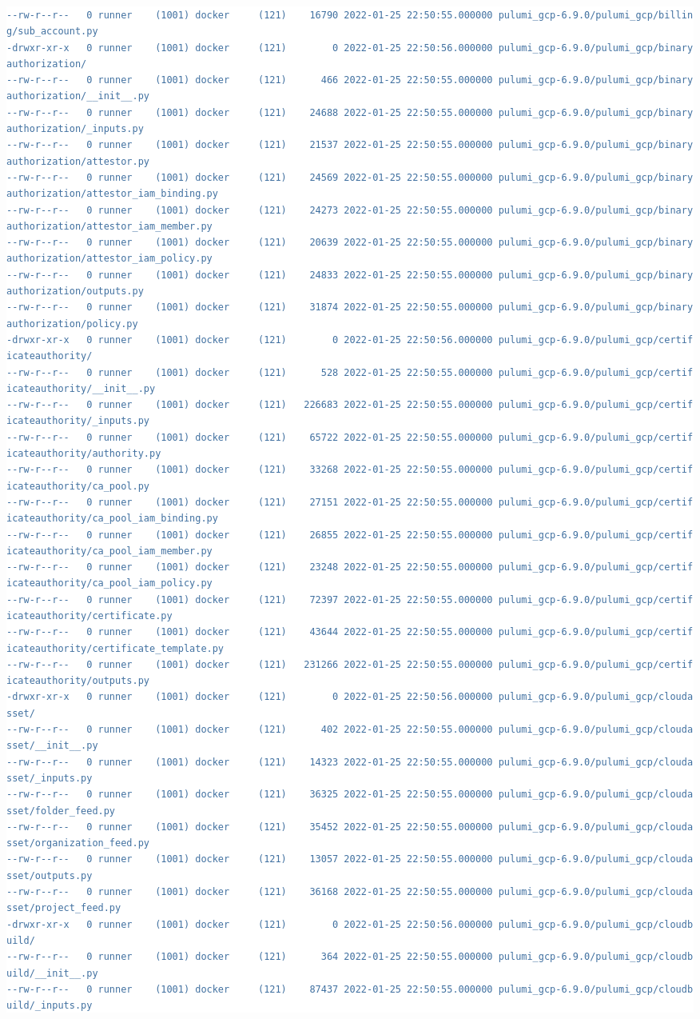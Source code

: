 ```diff
--rw-r--r--   0 runner    (1001) docker     (121)    16790 2022-01-25 22:50:55.000000 pulumi_gcp-6.9.0/pulumi_gcp/billing/sub_account.py
-drwxr-xr-x   0 runner    (1001) docker     (121)        0 2022-01-25 22:50:56.000000 pulumi_gcp-6.9.0/pulumi_gcp/binaryauthorization/
--rw-r--r--   0 runner    (1001) docker     (121)      466 2022-01-25 22:50:55.000000 pulumi_gcp-6.9.0/pulumi_gcp/binaryauthorization/__init__.py
--rw-r--r--   0 runner    (1001) docker     (121)    24688 2022-01-25 22:50:55.000000 pulumi_gcp-6.9.0/pulumi_gcp/binaryauthorization/_inputs.py
--rw-r--r--   0 runner    (1001) docker     (121)    21537 2022-01-25 22:50:55.000000 pulumi_gcp-6.9.0/pulumi_gcp/binaryauthorization/attestor.py
--rw-r--r--   0 runner    (1001) docker     (121)    24569 2022-01-25 22:50:55.000000 pulumi_gcp-6.9.0/pulumi_gcp/binaryauthorization/attestor_iam_binding.py
--rw-r--r--   0 runner    (1001) docker     (121)    24273 2022-01-25 22:50:55.000000 pulumi_gcp-6.9.0/pulumi_gcp/binaryauthorization/attestor_iam_member.py
--rw-r--r--   0 runner    (1001) docker     (121)    20639 2022-01-25 22:50:55.000000 pulumi_gcp-6.9.0/pulumi_gcp/binaryauthorization/attestor_iam_policy.py
--rw-r--r--   0 runner    (1001) docker     (121)    24833 2022-01-25 22:50:55.000000 pulumi_gcp-6.9.0/pulumi_gcp/binaryauthorization/outputs.py
--rw-r--r--   0 runner    (1001) docker     (121)    31874 2022-01-25 22:50:55.000000 pulumi_gcp-6.9.0/pulumi_gcp/binaryauthorization/policy.py
-drwxr-xr-x   0 runner    (1001) docker     (121)        0 2022-01-25 22:50:56.000000 pulumi_gcp-6.9.0/pulumi_gcp/certificateauthority/
--rw-r--r--   0 runner    (1001) docker     (121)      528 2022-01-25 22:50:55.000000 pulumi_gcp-6.9.0/pulumi_gcp/certificateauthority/__init__.py
--rw-r--r--   0 runner    (1001) docker     (121)   226683 2022-01-25 22:50:55.000000 pulumi_gcp-6.9.0/pulumi_gcp/certificateauthority/_inputs.py
--rw-r--r--   0 runner    (1001) docker     (121)    65722 2022-01-25 22:50:55.000000 pulumi_gcp-6.9.0/pulumi_gcp/certificateauthority/authority.py
--rw-r--r--   0 runner    (1001) docker     (121)    33268 2022-01-25 22:50:55.000000 pulumi_gcp-6.9.0/pulumi_gcp/certificateauthority/ca_pool.py
--rw-r--r--   0 runner    (1001) docker     (121)    27151 2022-01-25 22:50:55.000000 pulumi_gcp-6.9.0/pulumi_gcp/certificateauthority/ca_pool_iam_binding.py
--rw-r--r--   0 runner    (1001) docker     (121)    26855 2022-01-25 22:50:55.000000 pulumi_gcp-6.9.0/pulumi_gcp/certificateauthority/ca_pool_iam_member.py
--rw-r--r--   0 runner    (1001) docker     (121)    23248 2022-01-25 22:50:55.000000 pulumi_gcp-6.9.0/pulumi_gcp/certificateauthority/ca_pool_iam_policy.py
--rw-r--r--   0 runner    (1001) docker     (121)    72397 2022-01-25 22:50:55.000000 pulumi_gcp-6.9.0/pulumi_gcp/certificateauthority/certificate.py
--rw-r--r--   0 runner    (1001) docker     (121)    43644 2022-01-25 22:50:55.000000 pulumi_gcp-6.9.0/pulumi_gcp/certificateauthority/certificate_template.py
--rw-r--r--   0 runner    (1001) docker     (121)   231266 2022-01-25 22:50:55.000000 pulumi_gcp-6.9.0/pulumi_gcp/certificateauthority/outputs.py
-drwxr-xr-x   0 runner    (1001) docker     (121)        0 2022-01-25 22:50:56.000000 pulumi_gcp-6.9.0/pulumi_gcp/cloudasset/
--rw-r--r--   0 runner    (1001) docker     (121)      402 2022-01-25 22:50:55.000000 pulumi_gcp-6.9.0/pulumi_gcp/cloudasset/__init__.py
--rw-r--r--   0 runner    (1001) docker     (121)    14323 2022-01-25 22:50:55.000000 pulumi_gcp-6.9.0/pulumi_gcp/cloudasset/_inputs.py
--rw-r--r--   0 runner    (1001) docker     (121)    36325 2022-01-25 22:50:55.000000 pulumi_gcp-6.9.0/pulumi_gcp/cloudasset/folder_feed.py
--rw-r--r--   0 runner    (1001) docker     (121)    35452 2022-01-25 22:50:55.000000 pulumi_gcp-6.9.0/pulumi_gcp/cloudasset/organization_feed.py
--rw-r--r--   0 runner    (1001) docker     (121)    13057 2022-01-25 22:50:55.000000 pulumi_gcp-6.9.0/pulumi_gcp/cloudasset/outputs.py
--rw-r--r--   0 runner    (1001) docker     (121)    36168 2022-01-25 22:50:55.000000 pulumi_gcp-6.9.0/pulumi_gcp/cloudasset/project_feed.py
-drwxr-xr-x   0 runner    (1001) docker     (121)        0 2022-01-25 22:50:56.000000 pulumi_gcp-6.9.0/pulumi_gcp/cloudbuild/
--rw-r--r--   0 runner    (1001) docker     (121)      364 2022-01-25 22:50:55.000000 pulumi_gcp-6.9.0/pulumi_gcp/cloudbuild/__init__.py
--rw-r--r--   0 runner    (1001) docker     (121)    87437 2022-01-25 22:50:55.000000 pulumi_gcp-6.9.0/pulumi_gcp/cloudbuild/_inputs.py
```
